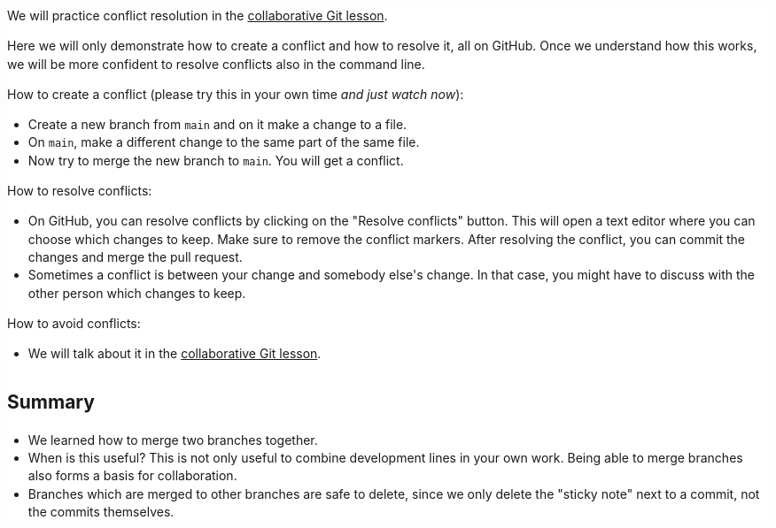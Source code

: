We will practice conflict resolution in the [collaborative Git
lesson](https://coderefinery.github.io/git-collaborative/).

Here we will only demonstrate how to create a conflict and how to resolve it,
all on GitHub.  Once we understand how this works, we will be more confident to
resolve conflicts also in the command line.

How to create a conflict (please try this in your own time *and just watch now*):
- Create a new branch from `main` and on it make a change to a file.
- On `main`, make a different change to the same part of the same file.
- Now try to merge the new branch to `main`. You will get a conflict.

How to resolve conflicts:
- On GitHub, you can resolve conflicts by clicking on the "Resolve conflicts"
  button. This will open a text editor where you can choose which changes to
  keep.
  Make sure to remove the conflict markers.
  After resolving the conflict, you can commit the changes and merge the
  pull request.
- Sometimes a conflict is between your change and somebody else's change. In
  that case, you might have to discuss with the other person which changes to
  keep.

How to avoid conflicts:
- We will talk about it in the [collaborative Git
  lesson](https://coderefinery.github.io/git-collaborative/).


## Summary

- We learned how to merge two branches together.
- When is this useful? This is not only useful to combine development lines in
  your own work. Being able to merge branches also forms a basis for collaboration.
- Branches which are merged to other branches are safe to delete, since we only
  delete the "sticky note" next to a commit, not the commits themselves.
